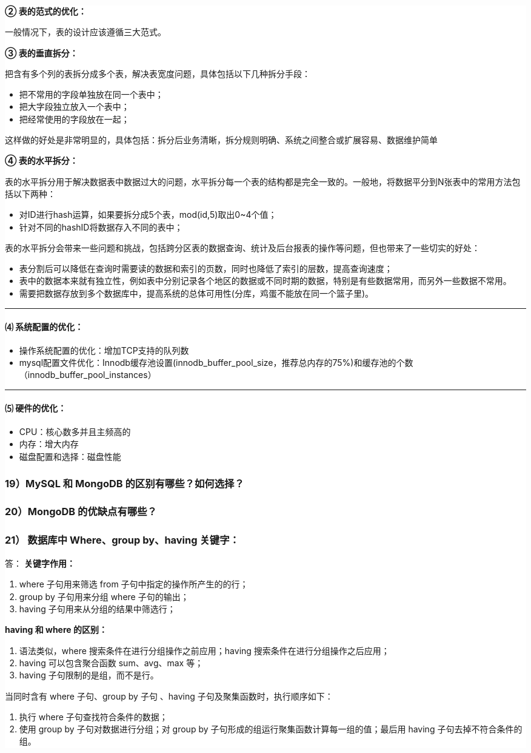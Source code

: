 **② 表的范式的优化：**

一般情况下，表的设计应该遵循三大范式。

**③ 表的垂直拆分：**

把含有多个列的表拆分成多个表，解决表宽度问题，具体包括以下几种拆分手段：

- 把不常用的字段单独放在同一个表中；
- 把大字段独立放入一个表中；
- 把经常使用的字段放在一起；

这样做的好处是非常明显的，具体包括：拆分后业务清晰，拆分规则明确、系统之间整合或扩展容易、数据维护简单

**④ 表的水平拆分：**

表的水平拆分用于解决数据表中数据过大的问题，水平拆分每一个表的结构都是完全一致的。一般地，将数据平分到N张表中的常用方法包括以下两种：

- 对ID进行hash运算，如果要拆分成5个表，mod(id,5)取出0~4个值；
- 针对不同的hashID将数据存入不同的表中；

表的水平拆分会带来一些问题和挑战，包括跨分区表的数据查询、统计及后台报表的操作等问题，但也带来了一些切实的好处：

- 表分割后可以降低在查询时需要读的数据和索引的页数，同时也降低了索引的层数，提高查询速度；
- 表中的数据本来就有独立性，例如表中分别记录各个地区的数据或不同时期的数据，特别是有些数据常用，而另外一些数据不常用。
- 需要把数据存放到多个数据库中，提高系统的总体可用性(分库，鸡蛋不能放在同一个篮子里)。

------

#### ⑷ 系统配置的优化：

- 操作系统配置的优化：增加TCP支持的队列数
- mysql配置文件优化：Innodb缓存池设置(innodb_buffer_pool_size，推荐总内存的75%)和缓存池的个数（innodb_buffer_pool_instances）

------

#### ⑸ 硬件的优化：

- CPU：核心数多并且主频高的
- 内存：增大内存
- 磁盘配置和选择：磁盘性能



### 19）**MySQL 和 MongoDB 的区别有哪些？如何选择？**

### 20）**MongoDB 的优缺点有哪些？**

### 21） **数据库中 Where、group by、having 关键字：**

答：  **关键字作用：**

1. where 子句用来筛选 from 子句中指定的操作所产生的的行；
2. group by 子句用来分组 where 子句的输出；
3. having 子句用来从分组的结果中筛选行；

**having 和 where 的区别：**

1. 语法类似，where 搜索条件在进行分组操作之前应用；having 搜索条件在进行分组操作之后应用；
2. having 可以包含聚合函数 sum、avg、max 等；
3. having 子句限制的是组，而不是行。

当同时含有 where 子句、group by 子句 、having 子句及聚集函数时，执行顺序如下：

1. 执行 where 子句查找符合条件的数据；
2. 使用 group by 子句对数据进行分组；对 group by 子句形成的组运行聚集函数计算每一组的值；最后用 having 子句去掉不符合条件的组。